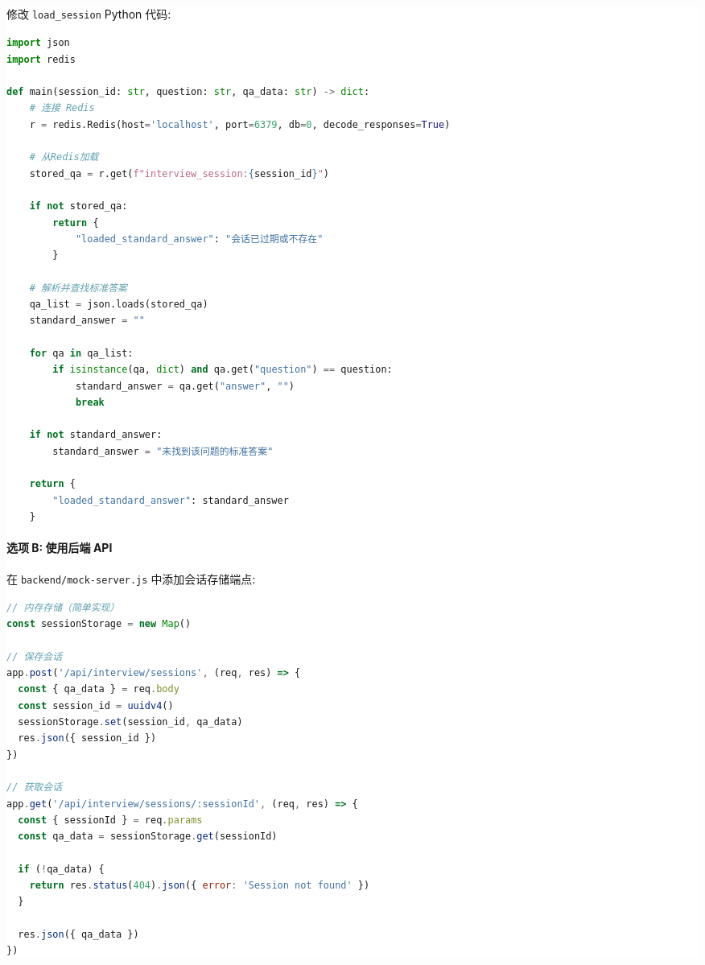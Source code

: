 修改 `load_session` Python 代码:

```python
import json
import redis

def main(session_id: str, question: str, qa_data: str) -> dict:
    # 连接 Redis
    r = redis.Redis(host='localhost', port=6379, db=0, decode_responses=True)

    # 从Redis加载
    stored_qa = r.get(f"interview_session:{session_id}")

    if not stored_qa:
        return {
            "loaded_standard_answer": "会话已过期或不存在"
        }

    # 解析并查找标准答案
    qa_list = json.loads(stored_qa)
    standard_answer = ""

    for qa in qa_list:
        if isinstance(qa, dict) and qa.get("question") == question:
            standard_answer = qa.get("answer", "")
            break

    if not standard_answer:
        standard_answer = "未找到该问题的标准答案"

    return {
        "loaded_standard_answer": standard_answer
    }
```

#### 选项 B: 使用后端 API

在 `backend/mock-server.js` 中添加会话存储端点:

```javascript
// 内存存储（简单实现）
const sessionStorage = new Map()

// 保存会话
app.post('/api/interview/sessions', (req, res) => {
  const { qa_data } = req.body
  const session_id = uuidv4()
  sessionStorage.set(session_id, qa_data)
  res.json({ session_id })
})

// 获取会话
app.get('/api/interview/sessions/:sessionId', (req, res) => {
  const { sessionId } = req.params
  const qa_data = sessionStorage.get(sessionId)

  if (!qa_data) {
    return res.status(404).json({ error: 'Session not found' })
  }

  res.json({ qa_data })
})
```
